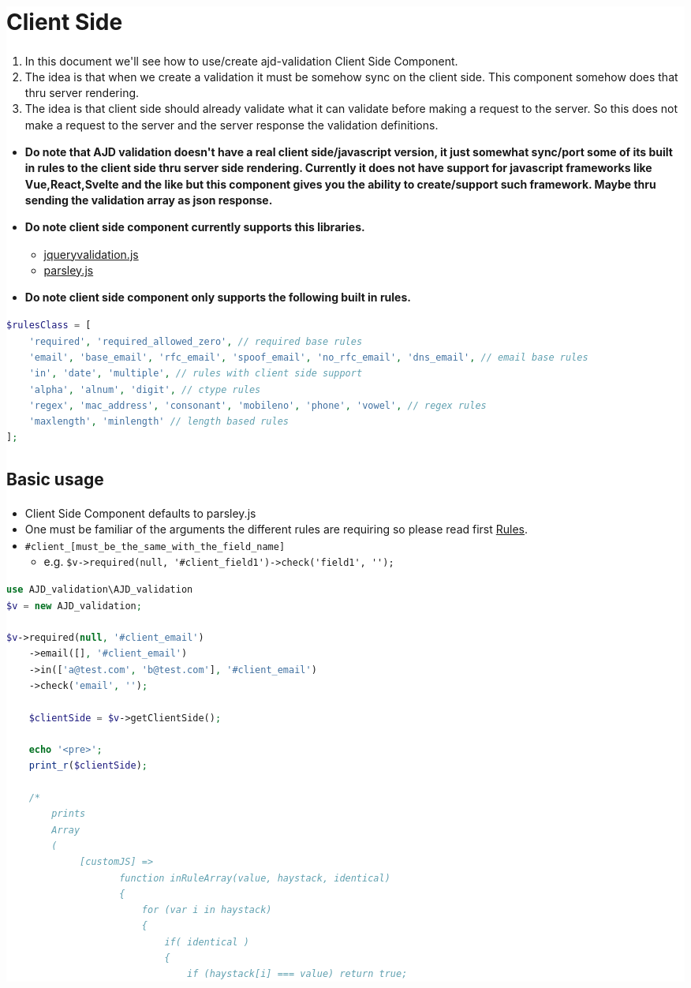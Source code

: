 # Client Side

1. In this document we'll see how to use/create ajd-validation Client Side Component.
2. The idea is that when we create a validation it must be somehow sync on the client side. This component somehow does that thru server rendering.
3. The idea is that client side should already validate what it can validate before making a request to the server. So this does not make a request to the server and the server response the validation definitions.

- **Do note that AJD validation doesn't have a real client side/javascript version, it just somewhat sync/port some of its built in rules to the client side thru server side rendering. Currently it does not have support for javascript frameworks like Vue,React,Svelte and the like but this component gives you the ability to create/support such framework. Maybe thru sending the validation array as json response.**
- **Do note client side component currently supports this libraries.**
	- [jqueryvalidation.js](https://jqueryvalidation.org/documentation/)
	- [parsley.js](https://parsleyjs.org/)

- **Do note client side component only supports the following built in rules.**
```php
$rulesClass = [
	'required', 'required_allowed_zero', // required base rules
	'email', 'base_email', 'rfc_email', 'spoof_email', 'no_rfc_email', 'dns_email', // email base rules
	'in', 'date', 'multiple', // rules with client side support
	'alpha', 'alnum', 'digit', // ctype rules
	'regex', 'mac_address', 'consonant', 'mobileno', 'phone', 'vowel', // regex rules
	'maxlength', 'minlength' // length based rules
];
```

## Basic usage
- Client Side Component defaults to parsley.js
- One must be familiar of the arguments the different rules are requiring so please read first [Rules](rules/).
- `#client_[must_be_the_same_with_the_field_name]` 
	- e.g. `$v->required(null, '#client_field1')->check('field1', '');`

```php
use AJD_validation\AJD_validation
$v = new AJD_validation;

$v->required(null, '#client_email')
	->email([], '#client_email')
	->in(['a@test.com', 'b@test.com'], '#client_email')
	->check('email', '');

	$clientSide = $v->getClientSide();

	echo '<pre>';
	print_r($clientSide);

	/*
		prints 
		Array
		(
		     [customJS] =>   
				 	function inRuleArray(value, haystack, identical)
				 	{
				 		for (var i in haystack) 
				 		{ 
				 			if( identical )
				 			{
				 				if (haystack[i] === value) return true; 
```